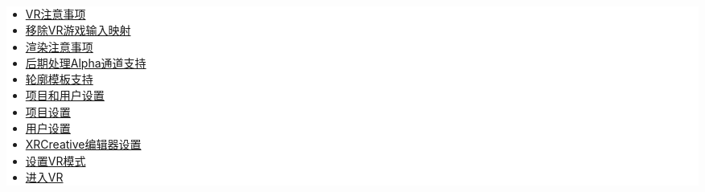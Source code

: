-   [VR注意事项](/documentation/zh-cn/unreal-engine/setting-up-virtual-scouting-in-unreal-engine#vr%E6%B3%A8%E6%84%8F%E4%BA%8B%E9%A1%B9)
-   [移除VR游戏输入映射](/documentation/zh-cn/unreal-engine/setting-up-virtual-scouting-in-unreal-engine#%E7%A7%BB%E9%99%A4vr%E6%B8%B8%E6%88%8F%E8%BE%93%E5%85%A5%E6%98%A0%E5%B0%84)
-   [渲染注意事项](/documentation/zh-cn/unreal-engine/setting-up-virtual-scouting-in-unreal-engine#%E6%B8%B2%E6%9F%93%E6%B3%A8%E6%84%8F%E4%BA%8B%E9%A1%B9)
-   [后期处理Alpha通道支持](/documentation/zh-cn/unreal-engine/setting-up-virtual-scouting-in-unreal-engine#%E5%90%8E%E6%9C%9F%E5%A4%84%E7%90%86alpha%E9%80%9A%E9%81%93%E6%94%AF%E6%8C%81)
-   [轮廓模板支持](/documentation/zh-cn/unreal-engine/setting-up-virtual-scouting-in-unreal-engine#%E8%BD%AE%E5%BB%93%E6%A8%A1%E6%9D%BF%E6%94%AF%E6%8C%81)
-   [项目和用户设置](/documentation/zh-cn/unreal-engine/setting-up-virtual-scouting-in-unreal-engine#%E9%A1%B9%E7%9B%AE%E5%92%8C%E7%94%A8%E6%88%B7%E8%AE%BE%E7%BD%AE)
-   [项目设置](/documentation/zh-cn/unreal-engine/setting-up-virtual-scouting-in-unreal-engine#%E9%A1%B9%E7%9B%AE%E8%AE%BE%E7%BD%AE)
-   [用户设置](/documentation/zh-cn/unreal-engine/setting-up-virtual-scouting-in-unreal-engine#%E7%94%A8%E6%88%B7%E8%AE%BE%E7%BD%AE)
-   [XRCreative编辑器设置](/documentation/zh-cn/unreal-engine/setting-up-virtual-scouting-in-unreal-engine#xrcreative%E7%BC%96%E8%BE%91%E5%99%A8%E8%AE%BE%E7%BD%AE)
-   [设置VR模式](/documentation/zh-cn/unreal-engine/setting-up-virtual-scouting-in-unreal-engine#%E8%AE%BE%E7%BD%AEvr%E6%A8%A1%E5%BC%8F)
-   [进入VR](/documentation/zh-cn/unreal-engine/setting-up-virtual-scouting-in-unreal-engine#%E8%BF%9B%E5%85%A5vr)